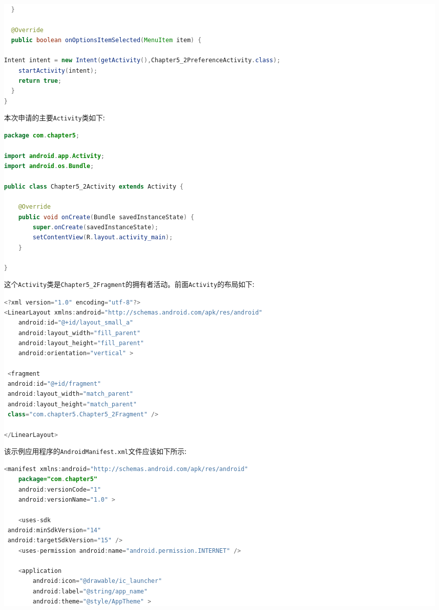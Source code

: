 ```java
  }

  @Override
  public boolean onOptionsItemSelected(MenuItem item) {

Intent intent = new Intent(getActivity(),Chapter5_2PreferenceActivity.class);
    startActivity(intent);
    return true;
  }
}
```

本次申请的主要`Activity`类如下:

```java
package com.chapter5;

import android.app.Activity;
import android.os.Bundle;

public class Chapter5_2Activity extends Activity {

    @Override
    public void onCreate(Bundle savedInstanceState) {
        super.onCreate(savedInstanceState);
        setContentView(R.layout.activity_main);
    }

}
```

这个`Activity`类是`Chapter5_2Fragment`的拥有者活动。前面`Activity`的布局如下:

```java
<?xml version="1.0" encoding="utf-8"?>
<LinearLayout xmlns:android="http://schemas.android.com/apk/res/android"
    android:id="@+id/layout_small_a"
    android:layout_width="fill_parent"
    android:layout_height="fill_parent"
    android:orientation="vertical" >

 <fragment
 android:id="@+id/fragment"
 android:layout_width="match_parent"
 android:layout_height="match_parent"
 class="com.chapter5.Chapter5_2Fragment" />

</LinearLayout>
```

该示例应用程序的`AndroidManifest.xml`文件应该如下所示:

```java
<manifest xmlns:android="http://schemas.android.com/apk/res/android"
    package="com.chapter5"
    android:versionCode="1"
    android:versionName="1.0" >

    <uses-sdk
 android:minSdkVersion="14"
 android:targetSdkVersion="15" />
    <uses-permission android:name="android.permission.INTERNET" />

    <application
        android:icon="@drawable/ic_launcher"
        android:label="@string/app_name"
        android:theme="@style/AppTheme" >
```